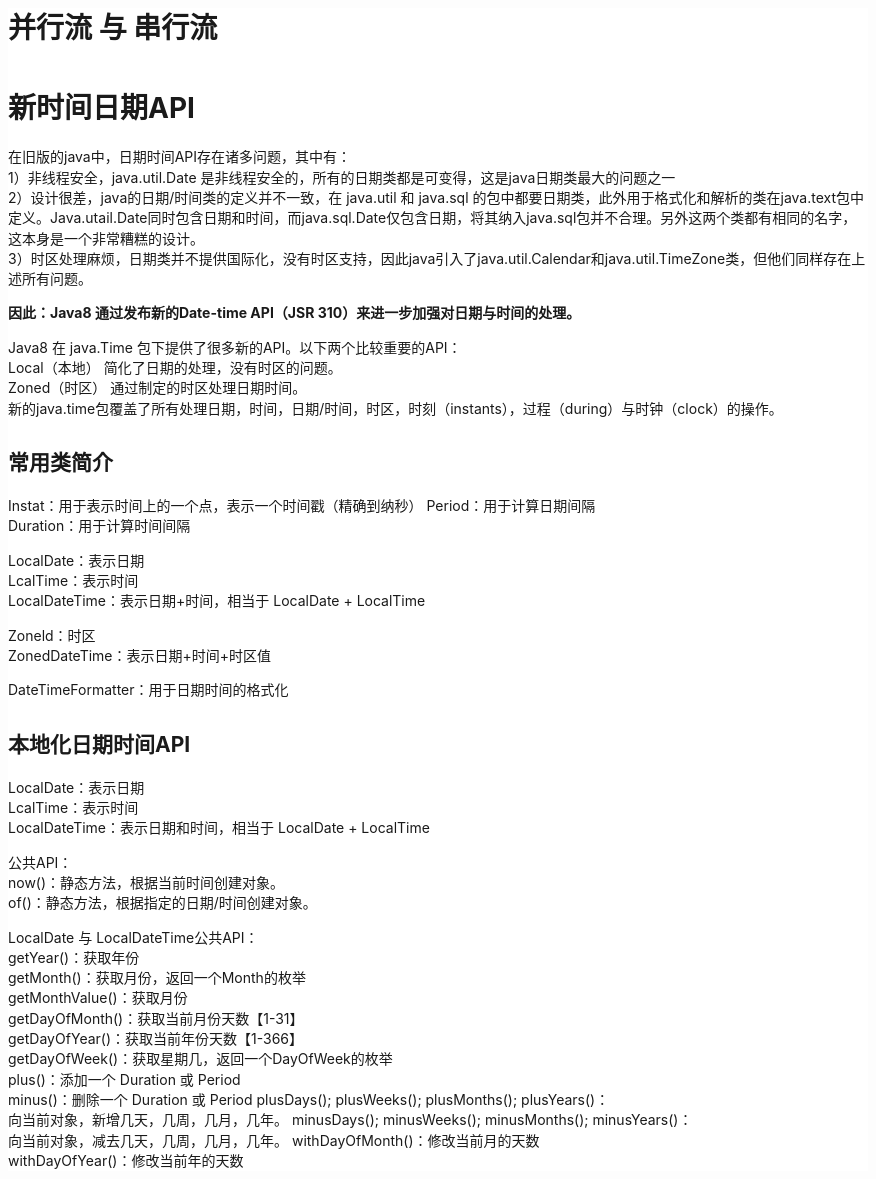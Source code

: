 # 并行流 与 串行流

# 新时间日期API

在旧版的java中，日期时间API存在诸多问题，其中有：  
1）非线程安全，java.util.Date 是非线程安全的，所有的日期类都是可变得，这是java日期类最大的问题之一  
2）设计很差，java的日期/时间类的定义并不一致，在 java.util 和 java.sql 的包中都要日期类，此外用于格式化和解析的类在java.text包中定义。Java.utail.Date同时包含日期和时间，而java.sql.Date仅包含日期，将其纳入java.sql包并不合理。另外这两个类都有相同的名字，这本身是一个非常糟糕的设计。  
3）时区处理麻烦，日期类并不提供国际化，没有时区支持，因此java引入了java.util.Calendar和java.util.TimeZone类，但他们同样存在上述所有问题。

**因此：Java8 通过发布新的Date-time API（JSR 310）来进一步加强对日期与时间的处理。**

Java8 在 java.Time 包下提供了很多新的API。以下两个比较重要的API：  
Local（本地）  简化了日期的处理，没有时区的问题。  
Zoned（时区）  通过制定的时区处理日期时间。  
新的java.time包覆盖了所有处理日期，时间，日期/时间，时区，时刻（instants），过程（during）与时钟（clock）的操作。

## 常用类简介

Instat：用于表示时间上的一个点，表示一个时间戳（精确到纳秒）
Period：用于计算日期间隔  
Duration：用于计算时间间隔  

LocalDate：表示日期  
LcalTime：表示时间  
LocalDateTime：表示日期+时间，相当于 LocalDate + LocalTime

Zoneld：时区  
ZonedDateTime：表示日期+时间+时区值

DateTimeFormatter：用于日期时间的格式化

## 本地化日期时间API

LocalDate：表示日期  
LcalTime：表示时间  
LocalDateTime：表示日期和时间，相当于 LocalDate + LocalTime

公共API：  
now()：静态方法，根据当前时间创建对象。  
of()：静态方法，根据指定的日期/时间创建对象。

LocalDate 与 LocalDateTime公共API：  
getYear()：获取年份  
getMonth()：获取月份，返回一个Month的枚举  
getMonthValue()：获取月份  
getDayOfMonth()：获取当前月份天数【1-31】  
getDayOfYear()：获取当前年份天数【1-366】  
getDayOfWeek()：获取星期几，返回一个DayOfWeek的枚举  
plus()：添加一个 Duration 或 Period  
minus()：删除一个 Duration 或 Period
plusDays(); plusWeeks(); plusMonths(); plusYears()：  
向当前对象，新增几天，几周，几月，几年。
minusDays(); minusWeeks(); minusMonths(); minusYears()：  
向当前对象，减去几天，几周，几月，几年。
withDayOfMonth()：修改当前月的天数  
withDayOfYear()：修改当前年的天数
